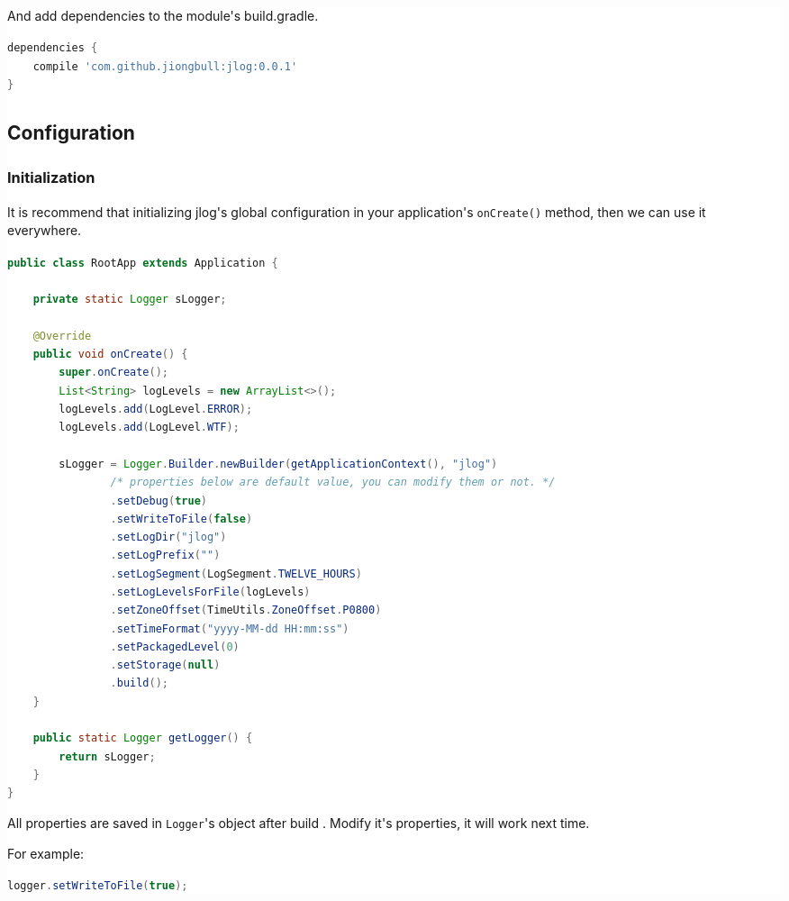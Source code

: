 And add dependencies to the module's build.gradle.

```groovy
dependencies {
    compile 'com.github.jiongbull:jlog:0.0.1'
}
```

## Configuration

### Initialization

It is recommend that initializing jlog's global configuration in your application's `onCreate()` method, then we can use it everywhere.

```java
public class RootApp extends Application {

    private static Logger sLogger;

    @Override
    public void onCreate() {
        super.onCreate();
        List<String> logLevels = new ArrayList<>();
        logLevels.add(LogLevel.ERROR);
        logLevels.add(LogLevel.WTF);

        sLogger = Logger.Builder.newBuilder(getApplicationContext(), "jlog")
                /* properties below are default value, you can modify them or not. */
                .setDebug(true)
                .setWriteToFile(false)
                .setLogDir("jlog")
                .setLogPrefix("")
                .setLogSegment(LogSegment.TWELVE_HOURS)
                .setLogLevelsForFile(logLevels)
                .setZoneOffset(TimeUtils.ZoneOffset.P0800)
                .setTimeFormat("yyyy-MM-dd HH:mm:ss")
                .setPackagedLevel(0)
                .setStorage(null)
                .build();
    }

    public static Logger getLogger() {
        return sLogger;
    }
}
```

All properties are saved in `Logger`'s object after build . Modify it's properties, it will work next time.

For example:
```java
logger.setWriteToFile(true);
```
